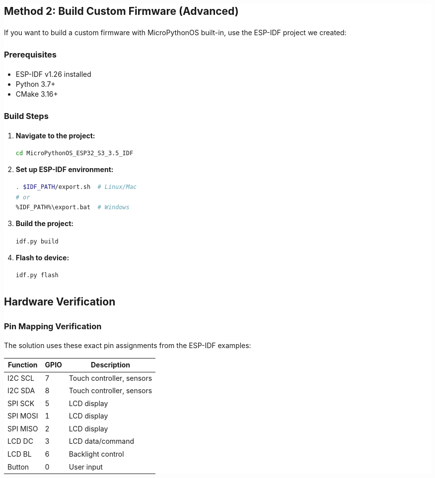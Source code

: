 ## Method 2: Build Custom Firmware (Advanced)

If you want to build a custom firmware with MicroPythonOS built-in, use the ESP-IDF project we created:

### Prerequisites
- ESP-IDF v1.26 installed
- Python 3.7+
- CMake 3.16+

### Build Steps
1. **Navigate to the project:**
   ```bash
   cd MicroPythonOS_ESP32_S3_3.5_IDF
   ```

2. **Set up ESP-IDF environment:**
   ```bash
   . $IDF_PATH/export.sh  # Linux/Mac
   # or
   %IDF_PATH%\export.bat  # Windows
   ```

3. **Build the project:**
   ```bash
   idf.py build
   ```

4. **Flash to device:**
   ```bash
   idf.py flash
   ```

## Hardware Verification

### Pin Mapping Verification
The solution uses these exact pin assignments from the ESP-IDF examples:

| Function | GPIO | Description |
|----------|------|-------------|
| I2C SCL | 7 | Touch controller, sensors |
| I2C SDA | 8 | Touch controller, sensors |
| SPI SCK | 5 | LCD display |
| SPI MOSI | 1 | LCD display |
| SPI MISO | 2 | LCD display |
| LCD DC | 3 | LCD data/command |
| LCD BL | 6 | Backlight control |
| Button | 0 | User input |
